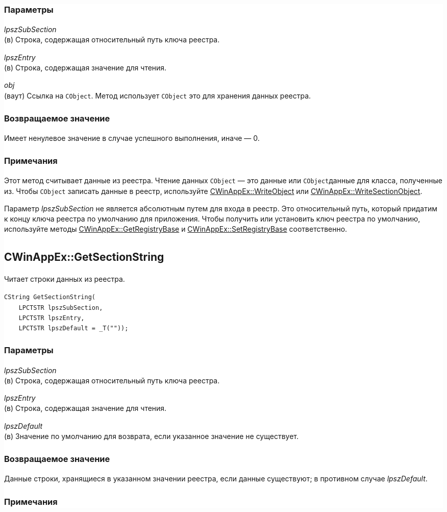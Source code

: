 ### <a name="parameters"></a>Параметры

*lpszSubSection*<br/>
(в) Строка, содержащая относительный путь ключа реестра.

*lpszEntry*<br/>
(в) Строка, содержащая значение для чтения.

*obj*<br/>
(ваут) Ссылка на `CObject`. Метод использует `CObject` это для хранения данных реестра.

### <a name="return-value"></a>Возвращаемое значение

Имеет ненулевое значение в случае успешного выполнения, иначе — 0.

### <a name="remarks"></a>Примечания

Этот метод считывает данные из реестра. Чтение данных `CObject` — это данные или `CObject`данные для класса, полученные из. Чтобы `CObject` записать данные в реестр, используйте [CWinAppEx::WriteObject](#writeobject) или [CWinAppEx::WriteSectionObject](#writesectionobject).

Параметр *lpszSubSection* не является абсолютным путем для входа в реестр. Это относительный путь, который придатим к концу ключа реестра по умолчанию для приложения. Чтобы получить или установить ключ реестра по умолчанию, используйте методы [CWinAppEx::GetRegistryBase](#getregistrybase) и [CWinAppEx::SetRegistryBase](#setregistrybase) соответственно.

## <a name="cwinappexgetsectionstring"></a><a name="getsectionstring"></a>CWinAppEx::GetSectionString

Читает строки данных из реестра.

```
CString GetSectionString(
    LPCTSTR lpszSubSection,
    LPCTSTR lpszEntry,
    LPCTSTR lpszDefault = _T(""));
```

### <a name="parameters"></a>Параметры

*lpszSubSection*<br/>
(в) Строка, содержащая относительный путь ключа реестра.

*lpszEntry*<br/>
(в) Строка, содержащая значение для чтения.

*lpszDefault*<br/>
(в) Значение по умолчанию для возврата, если указанное значение не существует.

### <a name="return-value"></a>Возвращаемое значение

Данные строки, хранящиеся в указанном значении реестра, если данные существуют; в противном случае *lpszDefault*.

### <a name="remarks"></a>Примечания
